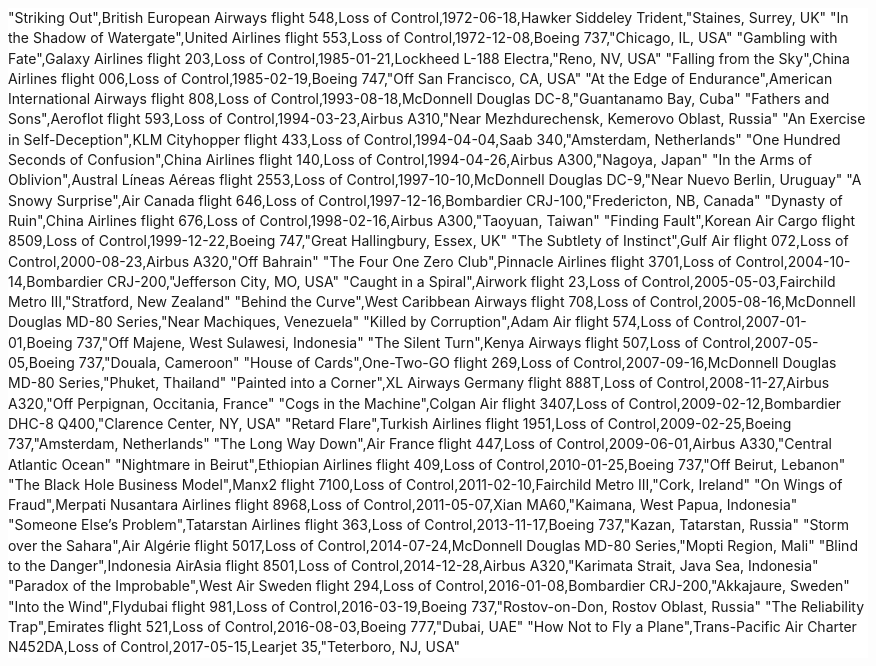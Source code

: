 "Striking Out",British European Airways flight 548,Loss of Control,1972-06-18,Hawker Siddeley Trident,"Staines, Surrey, UK"
"In the Shadow of Watergate",United Airlines flight 553,Loss of Control,1972-12-08,Boeing 737,"Chicago, IL, USA"
"Gambling with Fate",Galaxy Airlines flight 203,Loss of Control,1985-01-21,Lockheed L-188 Electra,"Reno, NV, USA"
"Falling from the Sky",China Airlines flight 006,Loss of Control,1985-02-19,Boeing 747,"Off San Francisco, CA, USA"
"At the Edge of Endurance",American International Airways flight 808,Loss of Control,1993-08-18,McDonnell Douglas DC-8,"Guantanamo Bay, Cuba"
"Fathers and Sons",Aeroflot flight 593,Loss of Control,1994-03-23,Airbus A310,"Near Mezhdurechensk, Kemerovo Oblast, Russia"
"An Exercise in Self-Deception",KLM Cityhopper flight 433,Loss of Control,1994-04-04,Saab 340,"Amsterdam, Netherlands"
"One Hundred Seconds of Confusion",China Airlines flight 140,Loss of Control,1994-04-26,Airbus A300,"Nagoya, Japan"
"In the Arms of Oblivion",Austral Líneas Aéreas flight 2553,Loss of Control,1997-10-10,McDonnell Douglas DC-9,"Near Nuevo Berlin, Uruguay"
"A Snowy Surprise",Air Canada flight 646,Loss of Control,1997-12-16,Bombardier CRJ-100,"Fredericton, NB, Canada"
"Dynasty of Ruin",China Airlines flight 676,Loss of Control,1998-02-16,Airbus A300,"Taoyuan, Taiwan"
"Finding Fault",Korean Air Cargo flight 8509,Loss of Control,1999-12-22,Boeing 747,"Great Hallingbury, Essex, UK"
"The Subtlety of Instinct",Gulf Air flight 072,Loss of Control,2000-08-23,Airbus A320,"Off Bahrain"
"The Four One Zero Club",Pinnacle Airlines flight 3701,Loss of Control,2004-10-14,Bombardier CRJ-200,"Jefferson City, MO, USA"
"Caught in a Spiral",Airwork flight 23,Loss of Control,2005-05-03,Fairchild Metro III,"Stratford, New Zealand"
"Behind the Curve",West Caribbean Airways flight 708,Loss of Control,2005-08-16,McDonnell Douglas MD-80 Series,"Near Machiques, Venezuela"
"Killed by Corruption",Adam Air flight 574,Loss of Control,2007-01-01,Boeing 737,"Off Majene, West Sulawesi, Indonesia"
"The Silent Turn",Kenya Airways flight 507,Loss of Control,2007-05-05,Boeing 737,"Douala, Cameroon"
"House of Cards",One-Two-GO flight 269,Loss of Control,2007-09-16,McDonnell Douglas MD-80 Series,"Phuket, Thailand"
"Painted into a Corner",XL Airways Germany flight 888T,Loss of Control,2008-11-27,Airbus A320,"Off Perpignan, Occitania, France"
"Cogs in the Machine",Colgan Air flight 3407,Loss of Control,2009-02-12,Bombardier DHC-8 Q400,"Clarence Center, NY, USA"
"Retard Flare",Turkish Airlines flight 1951,Loss of Control,2009-02-25,Boeing 737,"Amsterdam, Netherlands"
"The Long Way Down",Air France flight 447,Loss of Control,2009-06-01,Airbus A330,"Central Atlantic Ocean"
"Nightmare in Beirut",Ethiopian Airlines flight 409,Loss of Control,2010-01-25,Boeing 737,"Off Beirut, Lebanon"
"The Black Hole Business Model",Manx2 flight 7100,Loss of Control,2011-02-10,Fairchild Metro III,"Cork, Ireland"
"On Wings of Fraud",Merpati Nusantara Airlines flight 8968,Loss of Control,2011-05-07,Xian MA60,"Kaimana, West Papua, Indonesia"
"Someone Else’s Problem",Tatarstan Airlines flight 363,Loss of Control,2013-11-17,Boeing 737,"Kazan, Tatarstan, Russia"
"Storm over the Sahara",Air Algérie flight 5017,Loss of Control,2014-07-24,McDonnell Douglas MD-80 Series,"Mopti Region, Mali"
"Blind to the Danger",Indonesia AirAsia flight 8501,Loss of Control,2014-12-28,Airbus A320,"Karimata Strait, Java Sea, Indonesia"
"Paradox of the Improbable",West Air Sweden flight 294,Loss of Control,2016-01-08,Bombardier CRJ-200,"Akkajaure, Sweden"
"Into the Wind",Flydubai flight 981,Loss of Control,2016-03-19,Boeing 737,"Rostov-on-Don, Rostov Oblast, Russia"
"The Reliability Trap",Emirates flight 521,Loss of Control,2016-08-03,Boeing 777,"Dubai, UAE"
"How Not to Fly a Plane",Trans-Pacific Air Charter N452DA,Loss of Control,2017-05-15,Learjet 35,"Teterboro, NJ, USA"